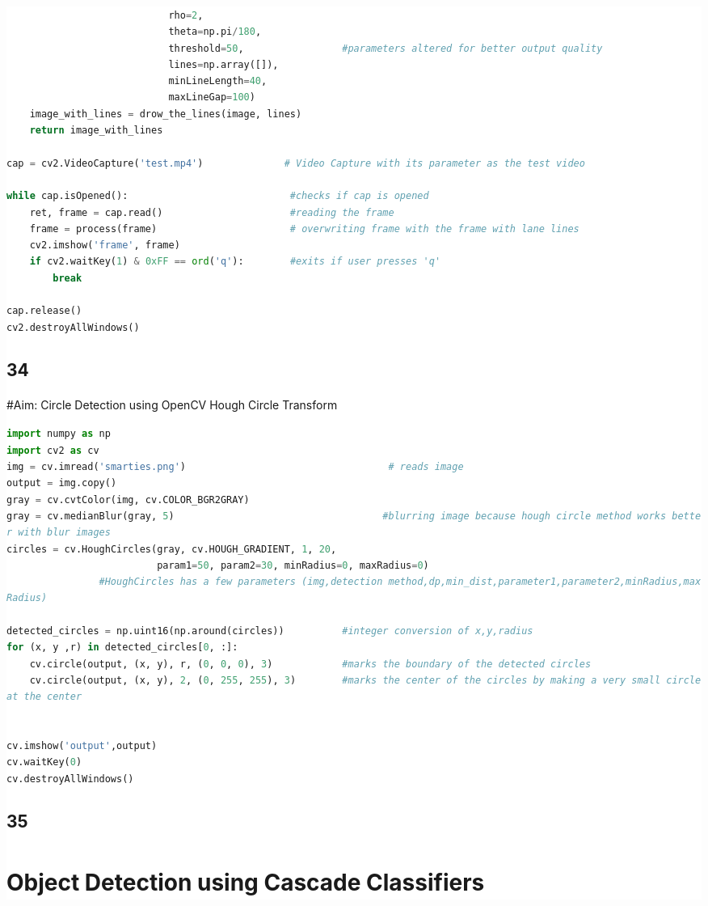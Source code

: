 ```python
                            rho=2,
                            theta=np.pi/180,
                            threshold=50,                 #parameters altered for better output quality
                            lines=np.array([]),
                            minLineLength=40,
                            maxLineGap=100)
    image_with_lines = drow_the_lines(image, lines)
    return image_with_lines

cap = cv2.VideoCapture('test.mp4')              # Video Capture with its parameter as the test video

while cap.isOpened():                            #checks if cap is opened
    ret, frame = cap.read()                      #reading the frame
    frame = process(frame)                       # overwriting frame with the frame with lane lines
    cv2.imshow('frame', frame)
    if cv2.waitKey(1) & 0xFF == ord('q'):        #exits if user presses 'q'
        break

cap.release()
cv2.destroyAllWindows()
```
## 34
#Aim:
Circle Detection using OpenCV Hough Circle Transform

```python
import numpy as np
import cv2 as cv
img = cv.imread('smarties.png')                                   # reads image
output = img.copy()                         
gray = cv.cvtColor(img, cv.COLOR_BGR2GRAY)
gray = cv.medianBlur(gray, 5)                                    #blurring image because hough circle method works better with blur images
circles = cv.HoughCircles(gray, cv.HOUGH_GRADIENT, 1, 20,
                          param1=50, param2=30, minRadius=0, maxRadius=0)
                #HoughCircles has a few parameters (img,detection method,dp,min_dist,parameter1,parameter2,minRadius,maxRadius)
                          
detected_circles = np.uint16(np.around(circles))          #integer conversion of x,y,radius
for (x, y ,r) in detected_circles[0, :]:
    cv.circle(output, (x, y), r, (0, 0, 0), 3)            #marks the boundary of the detected circles
    cv.circle(output, (x, y), 2, (0, 255, 255), 3)        #marks the center of the circles by making a very small circle at the center


cv.imshow('output',output)
cv.waitKey(0)
cv.destroyAllWindows()

```
## 35
# Object Detection using Cascade Classifiers
